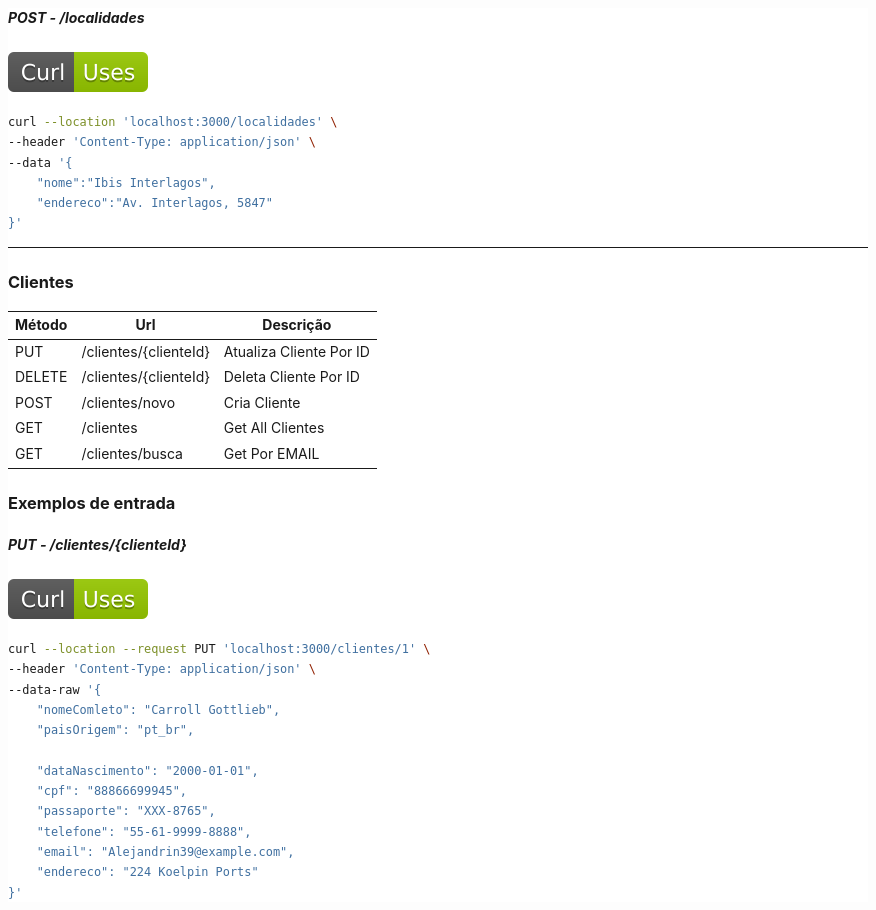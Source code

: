 ##### <a>POST - /localidades</a>
![Uses Curl](images/Curl-Uses-green.svg)
```bash
curl --location 'localhost:3000/localidades' \
--header 'Content-Type: application/json' \
--data '{
    "nome":"Ibis Interlagos",
    "endereco":"Av. Interlagos, 5847"
}'
```


--------------------------------------------------------------------------------------------
### Clientes

| Método | Url                   | Descrição               |
|--------|-----------------------|-------------------------|
| PUT    | /clientes/{clienteId} | Atualiza Cliente Por ID |
| DELETE | /clientes/{clienteId} | Deleta Cliente Por ID   |
| POST   | /clientes/novo        | Cria Cliente            |
| GET    | /clientes             | Get All Clientes        |
| GET    | /clientes/busca       | Get Por EMAIL           |


### Exemplos de entrada

##### <a>PUT - /clientes/{clienteId}</a>
![Uses Curl](images/Curl-Uses-green.svg)
```bash
curl --location --request PUT 'localhost:3000/clientes/1' \
--header 'Content-Type: application/json' \
--data-raw '{
    "nomeComleto": "Carroll Gottlieb",
    "paisOrigem": "pt_br",
    
    "dataNascimento": "2000-01-01",
    "cpf": "88866699945",
    "passaporte": "XXX-8765",
    "telefone": "55-61-9999-8888",
    "email": "Alejandrin39@example.com",
    "endereco": "224 Koelpin Ports"
}'
```
